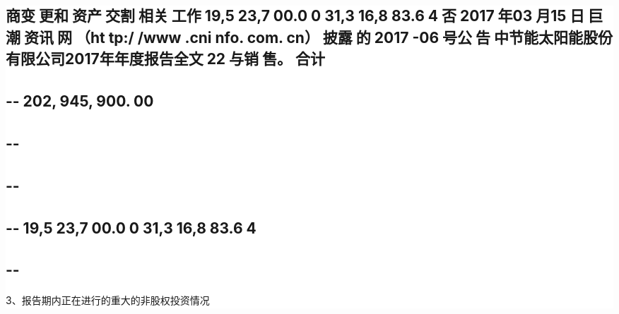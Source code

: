 商变
更和
资产
交割
相关
工作
19,5
23,7
00.0
0
31,3
16,8
83.6
4
否
2017
年03
月15
日
巨潮
资讯
网
（ht
tp:/
/www
.cni
nfo.
com.
cn）
披露
的
2017
-06
号公
告
中节能太阳能股份有限公司2017年年度报告全文
22
与销
售。
合计
--
--
202,
945,
900.
00
--
--
--
--
--
--
19,5
23,7
00.0
0
31,3
16,8
83.6
4
--
--
--
3、报告期内正在进行的重大的非股权投资情况
